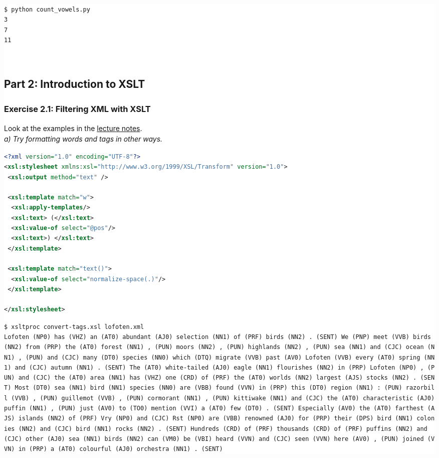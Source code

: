 ```shell
$ python count_vowels.py
3
7
11
```


<br>

## Part 2: Introduction to XSLT


### Exercise 2.1: Filtering XML with XSLT
Look at the examples in the [lecture notes](https://lingkurs.h.uib.no/webroot/index.php?page=xml/xsl-filtering&lang=en&course=ling123). <br>
*a) Try formatting words and tags in other ways.*<br>

```xml
<?xml version="1.0" encoding="UTF-8"?>
<xsl:stylesheet xmlns:xsl="http://www.w3.org/1999/XSL/Transform" version="1.0">
 <xsl:output method="text" />

 <xsl:template match="w">
  <xsl:apply-templates/>
  <xsl:text> (</xsl:text>
  <xsl:value-of select="@pos"/>
  <xsl:text>) </xsl:text>
 </xsl:template>

 <xsl:template match="text()">
  <xsl:value-of select="normalize-space(.)"/>
 </xsl:template>

</xsl:stylesheet>
```

```shell
$ xsltproc convert-tags.xsl lofoten.xml
Lofoten (NP0) has (VHZ) an (AT0) abundant (AJ0) selection (NN1) of (PRF) birds (NN2) . (SENT) We (PNP) meet (VVB) birds (NN2) from (PRP) the (AT0) forest (NN1) , (PUN) moors (NN2) , (PUN) highlands (NN2) , (PUN) sea (NN1) and (CJC) ocean (NN1) , (PUN) and (CJC) many (DT0) species (NN0) which (DTQ) migrate (VVB) past (AV0) Lofoten (VVB) every (AT0) spring (NN1) and (CJC) autumn (NN1) . (SENT) The (AT0) white-tailed (AJ0) eagle (NN1) flourishes (NN2) in (PRP) Lofoten (NP0) , (PUN) and (CJC) the (AT0) area (NN1) has (VHZ) one (CRD) of (PRF) the (AT0) worlds (NN2) largest (AJS) stocks (NN2) . (SENT) Most (DT0) sea (NN1) bird (NN1) species (NN0) are (VBB) found (VVN) in (PRP) this (DT0) region (NN1) : (PUN) razorbill (VVB) , (PUN) guillemot (VVB) , (PUN) cormorant (NN1) , (PUN) kittiwake (NN1) and (CJC) the (AT0) characteristic (AJ0) puffin (NN1) , (PUN) just (AV0) to (TO0) mention (VVI) a (AT0) few (DT0) . (SENT) Especially (AV0) the (AT0) farthest (AJS) islands (NN2) of (PRF) Vry (NP0) and (CJC) Rst (NP0) are (VBB) renowned (AJ0) for (PRP) their (DPS) bird (NN1) colonies (NN2) and (CJC) bird (NN1) rocks (NN2) . (SENT) Hundreds (CRD) of (PRF) thousands (CRD) of (PRF) puffins (NN2) and (CJC) other (AJ0) sea (NN1) birds (NN2) can (VM0) be (VBI) heard (VVN) and (CJC) seen (VVN) here (AV0) , (PUN) joined (VVN) in (PRP) a (AT0) colourful (AJ0) orchestra (NN1) . (SENT)
```
